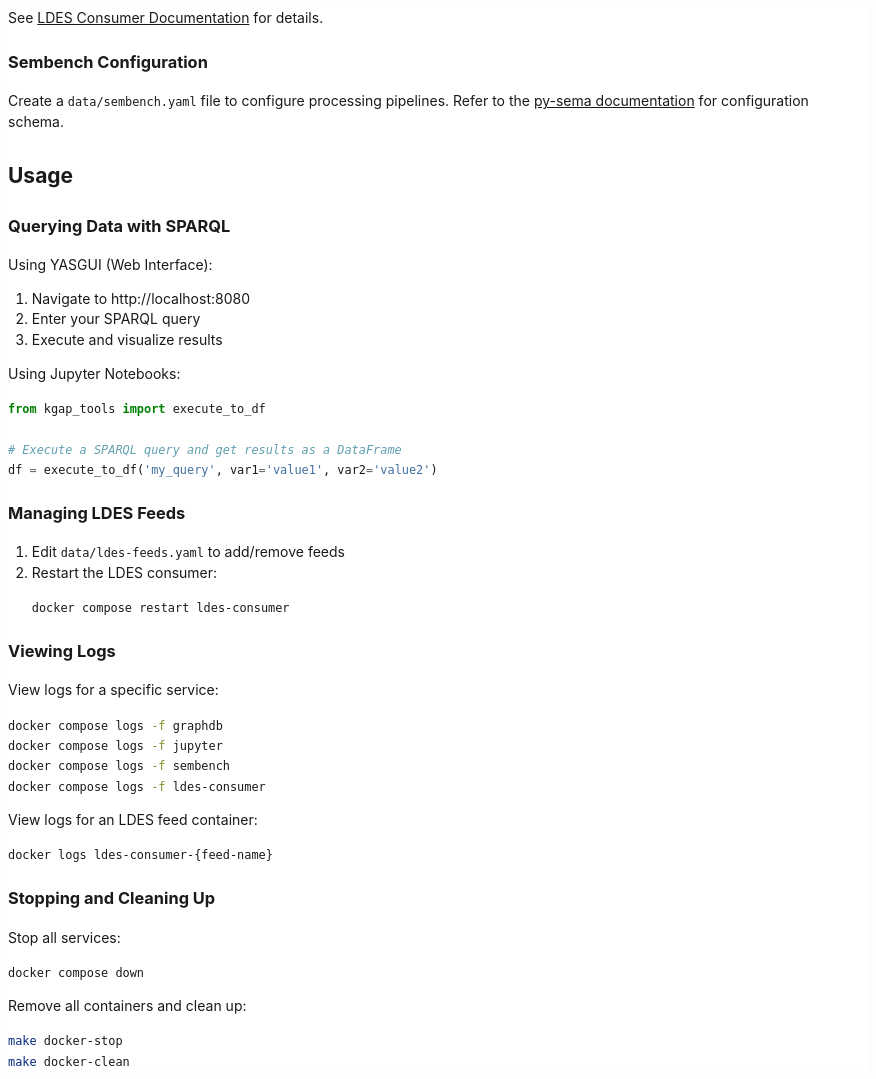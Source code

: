 See [LDES Consumer Documentation](./components/ldes-consumer.md) for details.

### Sembench Configuration

Create a `data/sembench.yaml` file to configure processing pipelines. Refer to the [py-sema documentation](https://github.com/vliz-be-opsci/py-sema) for configuration schema.

## Usage

### Querying Data with SPARQL

Using YASGUI (Web Interface):
1. Navigate to http://localhost:8080
2. Enter your SPARQL query
3. Execute and visualize results

Using Jupyter Notebooks:
```python
from kgap_tools import execute_to_df

# Execute a SPARQL query and get results as a DataFrame
df = execute_to_df('my_query', var1='value1', var2='value2')
```

### Managing LDES Feeds

1. Edit `data/ldes-feeds.yaml` to add/remove feeds
2. Restart the LDES consumer:
   ```bash
   docker compose restart ldes-consumer
   ```

### Viewing Logs

View logs for a specific service:
```bash
docker compose logs -f graphdb
docker compose logs -f jupyter
docker compose logs -f sembench
docker compose logs -f ldes-consumer
```

View logs for an LDES feed container:
```bash
docker logs ldes-consumer-{feed-name}
```

### Stopping and Cleaning Up

Stop all services:
```bash
docker compose down
```

Remove all containers and clean up:
```bash
make docker-stop
make docker-clean
```
